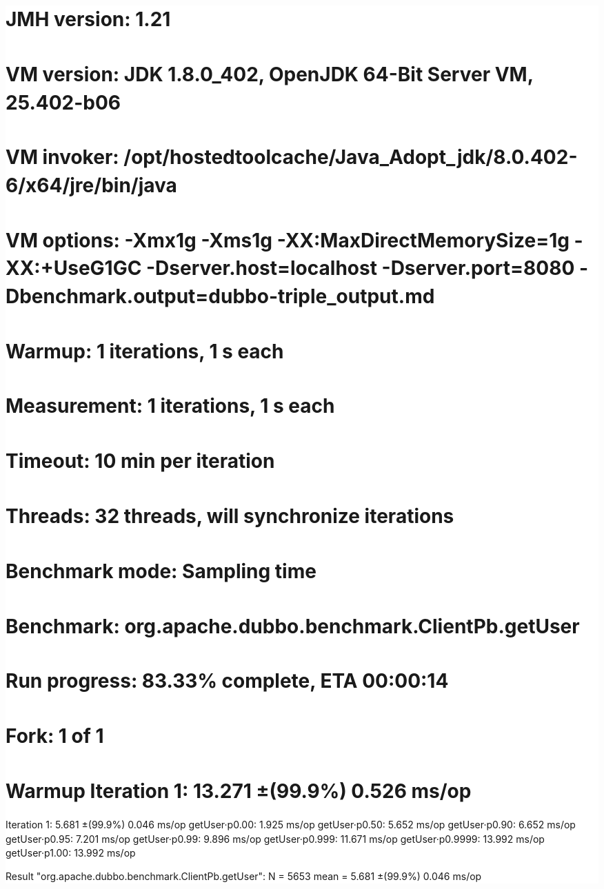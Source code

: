 # JMH version: 1.21
# VM version: JDK 1.8.0_402, OpenJDK 64-Bit Server VM, 25.402-b06
# VM invoker: /opt/hostedtoolcache/Java_Adopt_jdk/8.0.402-6/x64/jre/bin/java
# VM options: -Xmx1g -Xms1g -XX:MaxDirectMemorySize=1g -XX:+UseG1GC -Dserver.host=localhost -Dserver.port=8080 -Dbenchmark.output=dubbo-triple_output.md
# Warmup: 1 iterations, 1 s each
# Measurement: 1 iterations, 1 s each
# Timeout: 10 min per iteration
# Threads: 32 threads, will synchronize iterations
# Benchmark mode: Sampling time
# Benchmark: org.apache.dubbo.benchmark.ClientPb.getUser

# Run progress: 83.33% complete, ETA 00:00:14
# Fork: 1 of 1
# Warmup Iteration   1: 13.271 ±(99.9%) 0.526 ms/op
Iteration   1: 5.681 ±(99.9%) 0.046 ms/op
                 getUser·p0.00:   1.925 ms/op
                 getUser·p0.50:   5.652 ms/op
                 getUser·p0.90:   6.652 ms/op
                 getUser·p0.95:   7.201 ms/op
                 getUser·p0.99:   9.896 ms/op
                 getUser·p0.999:  11.671 ms/op
                 getUser·p0.9999: 13.992 ms/op
                 getUser·p1.00:   13.992 ms/op



Result "org.apache.dubbo.benchmark.ClientPb.getUser":
  N = 5653
  mean =      5.681 ±(99.9%) 0.046 ms/op
